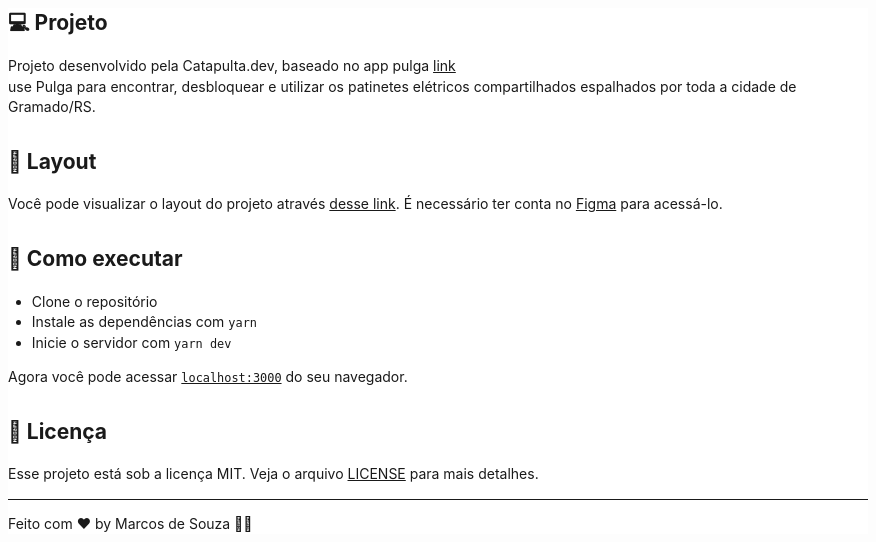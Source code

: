 ## 💻 Projeto
Projeto desenvolvido pela Catapulta.dev, baseado no app pulga [link](https://play.google.com/store/apps/details?id=app.bungo.pulga&hl=pt_BR&gl=US)
<br />
use Pulga para encontrar, desbloquear e utilizar os patinetes elétricos compartilhados espalhados por toda a cidade de Gramado/RS.

## 🔖 Layout

Você pode visualizar o layout do projeto através [desse link](https://www.figma.com/file/zyvEe2wmGPXUcqHIfjxu9E/Catapulta---Pulga?node-id=1017%3A1101). É necessário ter conta no [Figma](http://figma.com/) para acessá-lo.

## 🚀 Como executar

- Clone o repositório
- Instale as dependências com `yarn`
- Inicie o servidor com `yarn dev`

Agora você pode acessar [`localhost:3000`](http://localhost:3000) do seu navegador.

## 📄 Licença

Esse projeto está sob a licença MIT. Veja o arquivo [LICENSE](LICENSE.md) para mais detalhes.

---

Feito com ♥ by Marcos de Souza 👋🏻 
